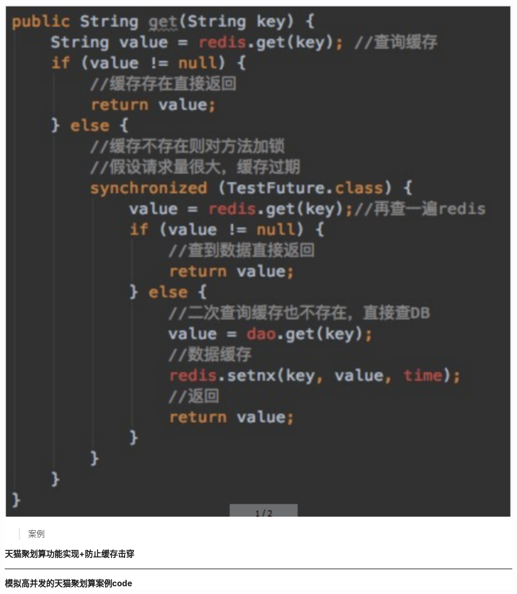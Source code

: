 ![image-20230506020226987](./images/image-20230506020226987.png)

>   案例

**天猫聚划算功能实现+防止缓存击穿**

---

**模拟高并发的天猫聚划算案例code**
